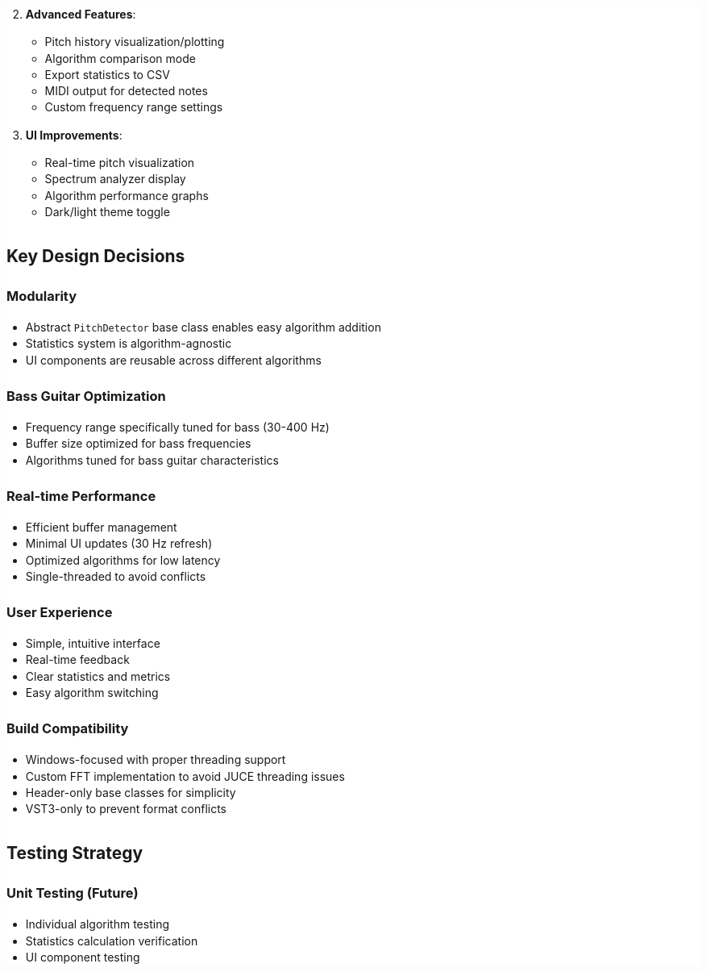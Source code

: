 2. **Advanced Features**:
   - Pitch history visualization/plotting
   - Algorithm comparison mode
   - Export statistics to CSV
   - MIDI output for detected notes
   - Custom frequency range settings

3. **UI Improvements**:
   - Real-time pitch visualization
   - Spectrum analyzer display
   - Algorithm performance graphs
   - Dark/light theme toggle

## Key Design Decisions

### **Modularity**
- Abstract `PitchDetector` base class enables easy algorithm addition
- Statistics system is algorithm-agnostic
- UI components are reusable across different algorithms

### **Bass Guitar Optimization**
- Frequency range specifically tuned for bass (30-400 Hz)
- Buffer size optimized for bass frequencies
- Algorithms tuned for bass guitar characteristics

### **Real-time Performance**
- Efficient buffer management
- Minimal UI updates (30 Hz refresh)
- Optimized algorithms for low latency
- Single-threaded to avoid conflicts

### **User Experience**
- Simple, intuitive interface
- Real-time feedback
- Clear statistics and metrics
- Easy algorithm switching

### **Build Compatibility**
- Windows-focused with proper threading support
- Custom FFT implementation to avoid JUCE threading issues
- Header-only base classes for simplicity
- VST3-only to prevent format conflicts

## Testing Strategy

### **Unit Testing** (Future)
- Individual algorithm testing
- Statistics calculation verification
- UI component testing
